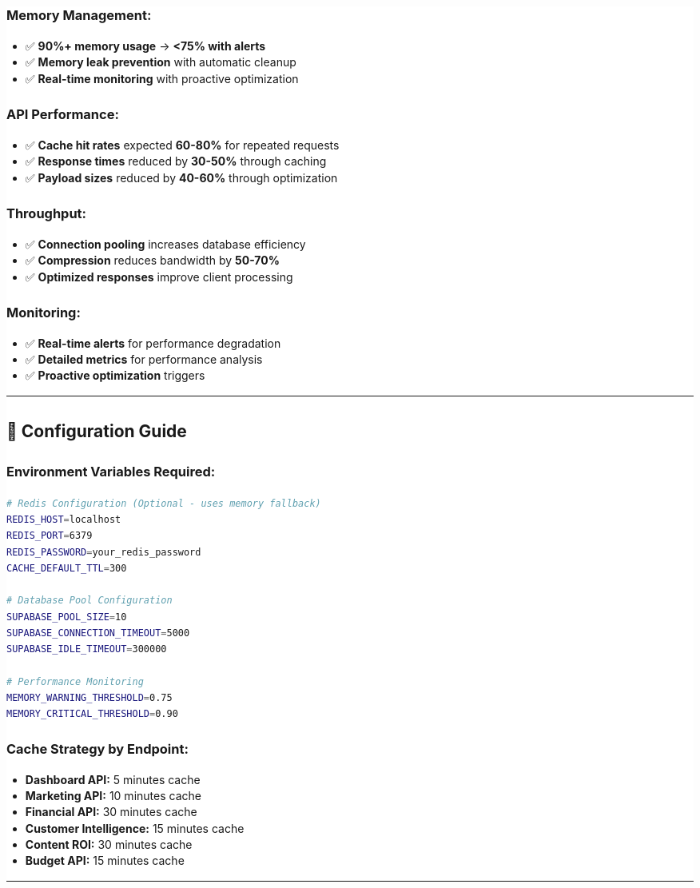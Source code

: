 ### **Memory Management:**

- ✅ **90%+ memory usage** → **<75% with alerts**
- ✅ **Memory leak prevention** with automatic cleanup
- ✅ **Real-time monitoring** with proactive optimization

### **API Performance:**

- ✅ **Cache hit rates** expected **60-80%** for repeated requests
- ✅ **Response times** reduced by **30-50%** through caching
- ✅ **Payload sizes** reduced by **40-60%** through optimization

### **Throughput:**

- ✅ **Connection pooling** increases database efficiency
- ✅ **Compression** reduces bandwidth by **50-70%**
- ✅ **Optimized responses** improve client processing

### **Monitoring:**

- ✅ **Real-time alerts** for performance degradation
- ✅ **Detailed metrics** for performance analysis
- ✅ **Proactive optimization** triggers

---

## 🔧 **Configuration Guide**

### **Environment Variables Required:**

```bash
# Redis Configuration (Optional - uses memory fallback)
REDIS_HOST=localhost
REDIS_PORT=6379
REDIS_PASSWORD=your_redis_password
CACHE_DEFAULT_TTL=300

# Database Pool Configuration
SUPABASE_POOL_SIZE=10
SUPABASE_CONNECTION_TIMEOUT=5000
SUPABASE_IDLE_TIMEOUT=300000

# Performance Monitoring
MEMORY_WARNING_THRESHOLD=0.75
MEMORY_CRITICAL_THRESHOLD=0.90
```

### **Cache Strategy by Endpoint:**

- **Dashboard API:** 5 minutes cache
- **Marketing API:** 10 minutes cache
- **Financial API:** 30 minutes cache
- **Customer Intelligence:** 15 minutes cache
- **Content ROI:** 30 minutes cache
- **Budget API:** 15 minutes cache

---